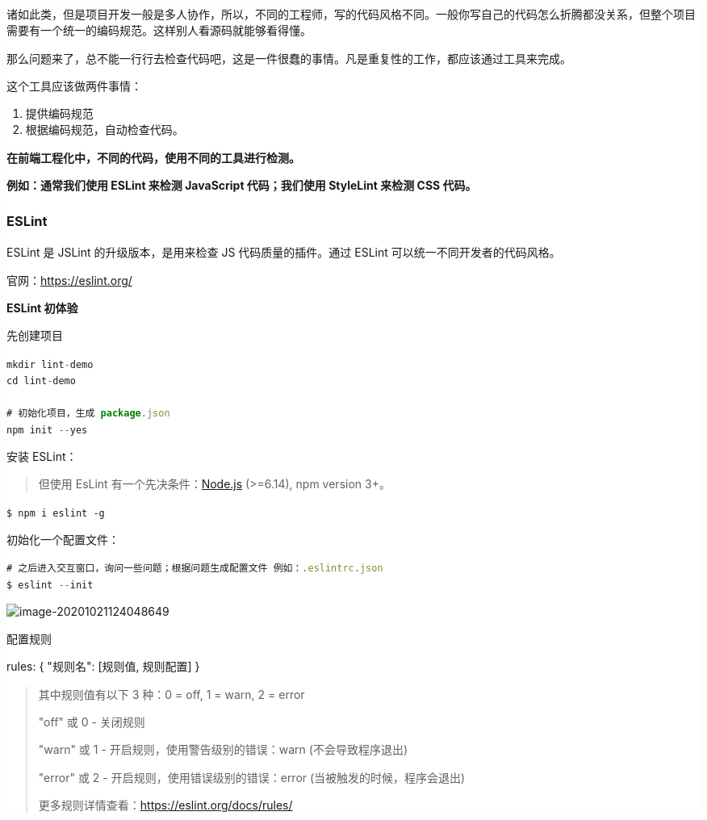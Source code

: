 诸如此类，但是项目开发一般是多人协作，所以，不同的工程师，写的代码风格不同。一般你写自己的代码怎么折腾都没关系，但整个项目需要有一个统一的编码规范。这样别人看源码就能够看得懂。

那么问题来了，总不能一行行去检查代码吧，这是一件很蠢的事情。凡是重复性的工作，都应该通过工具来完成。

这个工具应该做两件事情：

1. 提供编码规范
2. 根据编码规范，自动检查代码。

**在前端工程化中，不同的代码，使用不同的工具进行检测。**

**例如：通常我们使用 ESLint 来检测 JavaScript 代码；我们使用 StyleLint 来检测 CSS 代码。**



### ESLint

ESLint 是 JSLint 的升级版本，是用来检查 JS 代码质量的插件。通过 ESLint 可以统一不同开发者的代码风格。

官网：https://eslint.org/



**ESLint 初体验**

先创建项目

```javascript
mkdir lint-demo
cd lint-demo

# 初始化项目，生成 package.json
npm init --yes
```

安装 ESLint：

> 但使用 EsLint 有一个先决条件：[Node.js](https://nodejs.org/en/) (>=6.14), npm version 3+。

```
$ npm i eslint -g
```

初始化一个配置文件：

```javascript
# 之后进入交互窗口，询问一些问题；根据问题生成配置文件 例如：.eslintrc.json
$ eslint --init
```

![image-20201021124048649](C:\Users\changtaoliu\AppData\Roaming\Typora\typora-user-images\image-20201021124048649.png)

配置规则

rules: {
    "规则名": [规则值, 规则配置]
}

> 其中规则值有以下 3 种：0 = off, 1 = warn, 2 = error
>
> "off" 或 0 - 关闭规则
>
> "warn" 或 1 - 开启规则，使用警告级别的错误：warn (不会导致程序退出)
>
> "error" 或 2 - 开启规则，使用错误级别的错误：error (当被触发的时候，程序会退出)
>
> 更多规则详情查看：https://eslint.org/docs/rules/


[Babel]: https://babeljs.io/